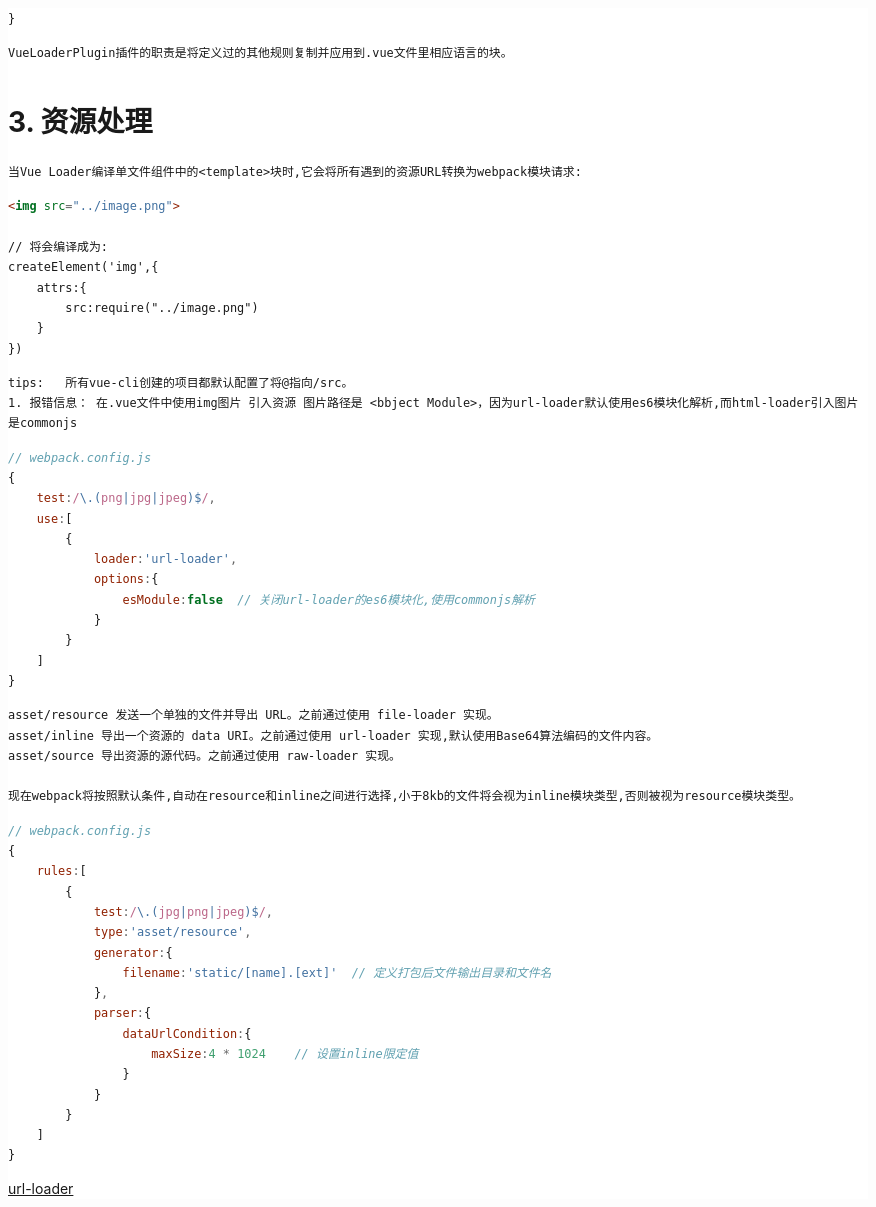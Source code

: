 ```js
}
```
	VueLoaderPlugin插件的职责是将定义过的其他规则复制并应用到.vue文件里相应语言的块。
	
# 3. 资源处理	
	
	当Vue Loader编译单文件组件中的<template>块时,它会将所有遇到的资源URL转换为webpack模块请求:
```html
<img src="../image.png">

// 将会编译成为:
createElement('img',{
	attrs:{
		src:require("../image.png")
	}
})
```
	tips:	所有vue-cli创建的项目都默认配置了将@指向/src。
	1. 报错信息： 在.vue文件中使用img图片 引入资源 图片路径是 <bbject Module>，因为url-loader默认使用es6模块化解析,而html-loader引入图片
	是commonjs
```js
// webpack.config.js
{
	test:/\.(png|jpg|jpeg)$/,
	use:[
		{
			loader:'url-loader',
			options:{
				esModule:false	// 关闭url-loader的es6模块化,使用commonjs解析
			}
		}
	]
}
```
	asset/resource 发送一个单独的文件并导出 URL。之前通过使用 file-loader 实现。
	asset/inline 导出一个资源的 data URI。之前通过使用 url-loader 实现,默认使用Base64算法编码的文件内容。
	asset/source 导出资源的源代码。之前通过使用 raw-loader 实现。
	
	现在webpack将按照默认条件,自动在resource和inline之间进行选择,小于8kb的文件将会视为inline模块类型,否则被视为resource模块类型。
```js
// webpack.config.js
{
	rules:[
		{
			test:/\.(jpg|png|jpeg)$/,
			type:'asset/resource',
			generator:{
				filename:'static/[name].[ext]'	// 定义打包后文件输出目录和文件名
			},
			parser:{
				dataUrlCondition:{
					maxSize:4 * 1024	// 设置inline限定值
				}
			}
		}
	]
}
```
[url-loader](https://www.npmjs.com/package/url-loader)
